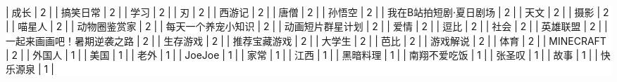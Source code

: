 | 成长 | 2 |
| 搞笑日常 | 2 |
| 学习 | 2 |
| 刃 | 2 |
| 西游记 | 2 |
| 唐僧 | 2 |
| 孙悟空 | 2 |
| 我在B站拍短剧·夏日剧场 | 2 |
| 天文 | 2 |
| 摄影 | 2 |
| 喵星人 | 2 |
| 动物圈鉴赏家 | 2 |
| 每天一个养宠小知识 | 2 |
| 动画短片群星计划 | 2 |
| 爱情 | 2 |
| 逗比 | 2 |
| 社会 | 2 |
| 英雄联盟 | 2 |
| 一起来画画吧！暑期逆袭之路 | 2 |
| 生存游戏 | 2 |
| 推荐宝藏游戏 | 2 |
| 大学生 | 2 |
| 芭比 | 2 |
| 游戏解说 | 2 |
| 体育 | 2 |
| MINECRAFT | 2 |
| 外国人 | 1 |
| 美国 | 1 |
| 老外 | 1 |
| JoeJoe | 1 |
| 家常 | 1 |
| 江西 | 1 |
| 黑暗料理 | 1 |
| 南翔不爱吃饭 | 1 |
| 张圣叹 | 1 |
| 故事 | 1 |
| 快乐源泉 | 1 |
